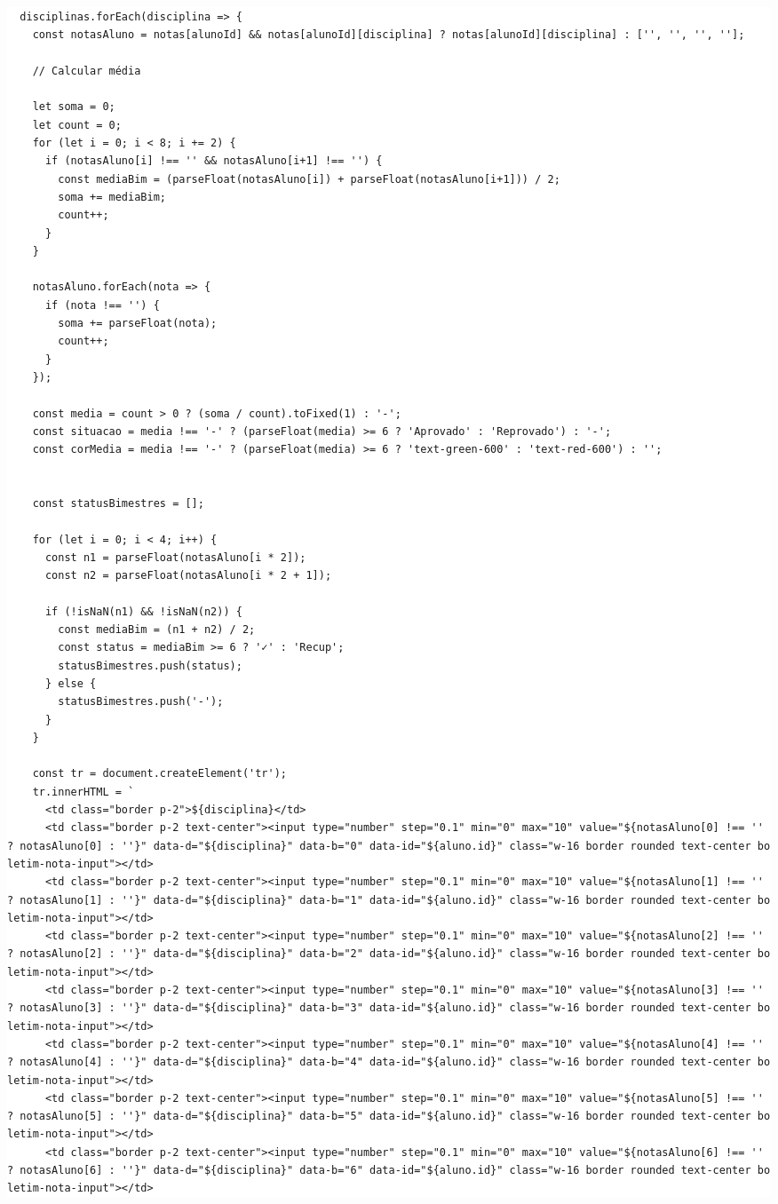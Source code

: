       disciplinas.forEach(disciplina => {
        const notasAluno = notas[alunoId] && notas[alunoId][disciplina] ? notas[alunoId][disciplina] : ['', '', '', ''];
        
        // Calcular média
        
        let soma = 0;
        let count = 0;
        for (let i = 0; i < 8; i += 2) {
          if (notasAluno[i] !== '' && notasAluno[i+1] !== '') {
            const mediaBim = (parseFloat(notasAluno[i]) + parseFloat(notasAluno[i+1])) / 2;
            soma += mediaBim;
            count++;
          }
        }
    
        notasAluno.forEach(nota => {
          if (nota !== '') {
            soma += parseFloat(nota);
            count++;
          }
        });
        
        const media = count > 0 ? (soma / count).toFixed(1) : '-';
        const situacao = media !== '-' ? (parseFloat(media) >= 6 ? 'Aprovado' : 'Reprovado') : '-';
        const corMedia = media !== '-' ? (parseFloat(media) >= 6 ? 'text-green-600' : 'text-red-600') : '';
        
        
        const statusBimestres = [];

        for (let i = 0; i < 4; i++) {
          const n1 = parseFloat(notasAluno[i * 2]);
          const n2 = parseFloat(notasAluno[i * 2 + 1]);

          if (!isNaN(n1) && !isNaN(n2)) {
            const mediaBim = (n1 + n2) / 2;
            const status = mediaBim >= 6 ? '✓' : 'Recup';
            statusBimestres.push(status);
          } else {
            statusBimestres.push('-');
          }
        }

        const tr = document.createElement('tr');
        tr.innerHTML = `
          <td class="border p-2">${disciplina}</td>
          <td class="border p-2 text-center"><input type="number" step="0.1" min="0" max="10" value="${notasAluno[0] !== '' ? notasAluno[0] : ''}" data-d="${disciplina}" data-b="0" data-id="${aluno.id}" class="w-16 border rounded text-center boletim-nota-input"></td>
          <td class="border p-2 text-center"><input type="number" step="0.1" min="0" max="10" value="${notasAluno[1] !== '' ? notasAluno[1] : ''}" data-d="${disciplina}" data-b="1" data-id="${aluno.id}" class="w-16 border rounded text-center boletim-nota-input"></td>
          <td class="border p-2 text-center"><input type="number" step="0.1" min="0" max="10" value="${notasAluno[2] !== '' ? notasAluno[2] : ''}" data-d="${disciplina}" data-b="2" data-id="${aluno.id}" class="w-16 border rounded text-center boletim-nota-input"></td>
          <td class="border p-2 text-center"><input type="number" step="0.1" min="0" max="10" value="${notasAluno[3] !== '' ? notasAluno[3] : ''}" data-d="${disciplina}" data-b="3" data-id="${aluno.id}" class="w-16 border rounded text-center boletim-nota-input"></td>
          <td class="border p-2 text-center"><input type="number" step="0.1" min="0" max="10" value="${notasAluno[4] !== '' ? notasAluno[4] : ''}" data-d="${disciplina}" data-b="4" data-id="${aluno.id}" class="w-16 border rounded text-center boletim-nota-input"></td>
          <td class="border p-2 text-center"><input type="number" step="0.1" min="0" max="10" value="${notasAluno[5] !== '' ? notasAluno[5] : ''}" data-d="${disciplina}" data-b="5" data-id="${aluno.id}" class="w-16 border rounded text-center boletim-nota-input"></td>
          <td class="border p-2 text-center"><input type="number" step="0.1" min="0" max="10" value="${notasAluno[6] !== '' ? notasAluno[6] : ''}" data-d="${disciplina}" data-b="6" data-id="${aluno.id}" class="w-16 border rounded text-center boletim-nota-input"></td>